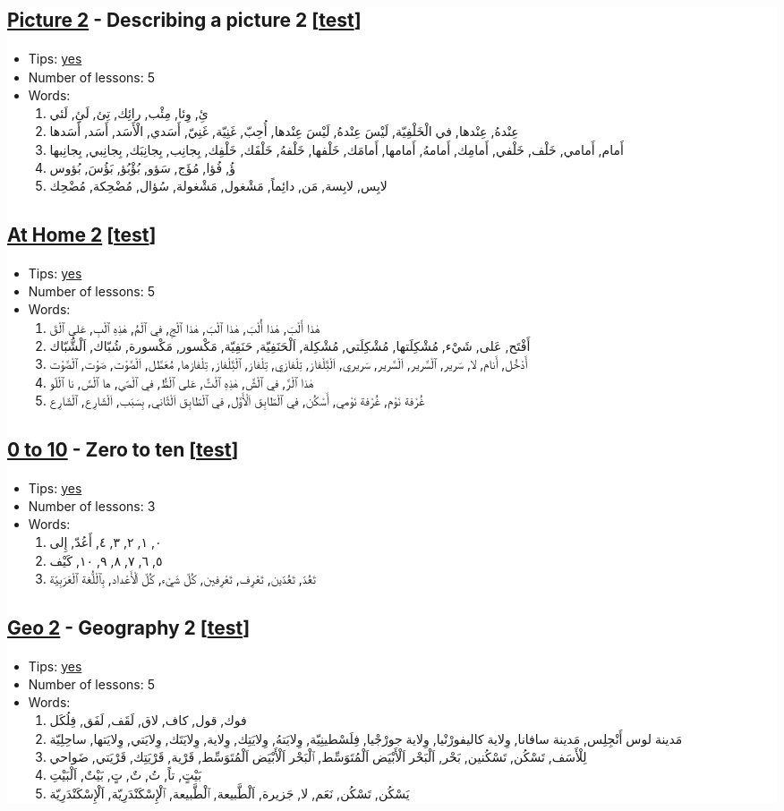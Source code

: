 ## [Picture 2](https://www.duolingo.com/skill/ar/Describing-a-Picture-2/practice) - Describing a picture 2 \[[test](https://www.duolingo.com/skill/ar/Describing-a-Picture-2/test)\]

* Tips: [yes](https://www.duolingo.com/skill/ar/Describing-a-Picture-2/tips-and-notes)
* Number of lessons: 5
* Words:
    1. ئِ, وِئا, مِئْب, رائِك, تِئ, لَئِ, لَئي
    2. عِنْدهُ, عِنْدها, في الْخَلْفِيّة, لَيْسَ عِنْدهُ, لَيْسَ عِنْدها, أُحِبّ, غَنِيّة, غَنِيّ, أَسَدي, الْأَسَد, أَسَد, أَسَدها
    3. أَمام, أَمامي, خَلْف, خَلْفي, أَمامِك, أَمامهُ, أَمامها, أَمامَك, خَلْفها, خَلْفهُ, خَلْفَك, خَلْفِك, بِجانِب, بِجانِبَك, بِجانِبي, بِجانِبها
    4. ؤُ, فُؤا, مُؤَج, سَؤو, بُؤْبُؤ, بَؤُسَ, بُؤوس
    5. لابِس, لابِسة, مَن, دائِماً, مَشْغول, مَشْغولة, سُؤال, مُضْحِكة, مُضْحِك

## [At Home 2](https://www.duolingo.com/skill/ar/House-3/practice) \[[test](https://www.duolingo.com/skill/ar/House-3/test)\]

* Tips: [yes](https://www.duolingo.com/skill/ar/House-3/tips-and-notes)
* Number of lessons: 5
* Words:
    1. هٰذا أَلْبَ, هٰذا أُلْبَ, هٰذا ٱلْبَ, هٰذا ٱلْجِ, في ٱلْمُ, هٰذِهِ ٱلْبِ, عَلى ٱلْقَ
    2. أَفْتَح, عَلى, شَيْء, مُشْكِلَتها, مُشْكِلَتي, مُشْكِلة, اَلْحَنَفِيّة, حَنَفِيّة, مَكْسور, مَكْسورة, شُبّاك, اَلْشُّبّاك
    3. أَدْخُل, أَنام, لا, سَرير, ٱلْسَّرير, اَلْسَّرير, سَريري, اَلْتِّلْفاز, تِلْفازي, تِلْفاز, ٱلْتِّلْفاز, تِلْفازها, مُعَطَّل, اَلْصَّوْت, صَوْت, ٱلْصَّوْت
    4. هٰذا ٱلْرَّ, في ٱلْشَّ, هٰذِهِ ٱلْتَّ, عَلى ٱلْطُّ, في ٱلْصّي, ها ٱلْسَّ, نا ٱلْلّو
    5. غُرْفة نَوْم, غُرْفة نَوْمي, أَسْكُن, في ٱلْطّابِق اَلْأَوَّل, في ٱلْطّابِق اَلْثّاني, بِسَبَب, اَلْشّارِع, ٱلْشّارِع

## [0 to 10](https://www.duolingo.com/skill/ar/Zero-to-ten/practice) - Zero to ten \[[test](https://www.duolingo.com/skill/ar/Zero-to-ten/test)\]

* Tips: [yes](https://www.duolingo.com/skill/ar/Zero-to-ten/tips-and-notes)
* Number of lessons: 3
* Words:
    1. ٠, ١, ٢, ٣, ٤, أَعُدّ, إِلى
    2. ٥, ٦, ٧, ٨, ٩, ١٠, كَيْف
    3. تَعُدّ, تَعُدّين, تَعْرِف, تَعْرِفين, كُلّ شَيْء, كُلّ اَلْأَعْداد, بِٱلْلُّغة ٱلْعَرَبِيّة

## [Geo 2](https://www.duolingo.com/skill/ar/Geography-2/practice) - Geography 2 \[[test](https://www.duolingo.com/skill/ar/Geography-2/test)\]

* Tips: [yes](https://www.duolingo.com/skill/ar/Geography-2/tips-and-notes)
* Number of lessons: 5
* Words:
    1. فوك, قول, كاف, لاق, لَقَف, لَفَق, فِلُكَل
    2. مَدينة لوس أَنْجِلِس, مَدينة سافانا, وِلاية كاليفورْنْيا, وِلاية جورْجْيا, فِلَسْطينِيّة, وِلايَتهُ, وِلايَتِك, وِلاية, وِلايَتَك, وِلايَتي, وِلايَتها, ساحِلِيّة
    3. لِلْأَسَف, تَسْكُن, تَسْكُنين, بَحْر, اَلْبَحْر اَلْأَبْيَض اَلْمُتَوَسِّط, ٱلْبَحْر اَلْأَبْيَض اَلْمُتَوَسِّط, قَرْية, قَرْيَتِك, قَرْيَتي, ضَواحي
    4. بَيْتٍ, تاً, تُ, تٌ, تٍ, بَيْتٌ, اَلْبَيْتِ
    5. يَسْكُن, تَسْكُن, نَعَم, لا, جَزيرة, اَلْطَّبيعة, ٱلْطَّبيعة, ٱلْإِسْكَنْدَرِيّة, اَلْإِسْكَنْدَرِيّة
